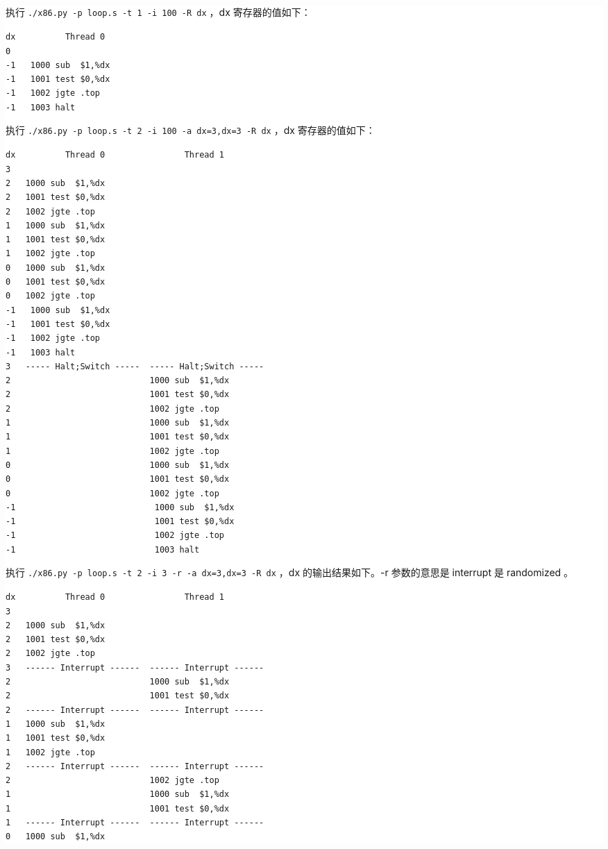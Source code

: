 执行 `./x86.py -p loop.s -t 1 -i 100 -R dx` ，dx 寄存器的值如下：

```
dx          Thread 0
0
-1   1000 sub  $1,%dx
-1   1001 test $0,%dx
-1   1002 jgte .top
-1   1003 halt
```
执行 `./x86.py -p loop.s -t 2 -i 100 -a dx=3,dx=3 -R dx` ，dx 寄存器的值如下：

```
dx          Thread 0                Thread 1
3
2   1000 sub  $1,%dx
2   1001 test $0,%dx
2   1002 jgte .top
1   1000 sub  $1,%dx
1   1001 test $0,%dx
1   1002 jgte .top
0   1000 sub  $1,%dx
0   1001 test $0,%dx
0   1002 jgte .top
-1   1000 sub  $1,%dx
-1   1001 test $0,%dx
-1   1002 jgte .top
-1   1003 halt
3   ----- Halt;Switch -----  ----- Halt;Switch -----
2                            1000 sub  $1,%dx
2                            1001 test $0,%dx
2                            1002 jgte .top
1                            1000 sub  $1,%dx
1                            1001 test $0,%dx
1                            1002 jgte .top
0                            1000 sub  $1,%dx
0                            1001 test $0,%dx
0                            1002 jgte .top
-1                            1000 sub  $1,%dx
-1                            1001 test $0,%dx
-1                            1002 jgte .top
-1                            1003 halt
```

执行 `./x86.py -p loop.s -t 2 -i 3 -r -a dx=3,dx=3 -R dx` ，dx 的输出结果如下。-r 参数的意思是 interrupt 是 randomized 。

```
dx          Thread 0                Thread 1
3
2   1000 sub  $1,%dx
2   1001 test $0,%dx
2   1002 jgte .top
3   ------ Interrupt ------  ------ Interrupt ------
2                            1000 sub  $1,%dx
2                            1001 test $0,%dx
2   ------ Interrupt ------  ------ Interrupt ------
1   1000 sub  $1,%dx
1   1001 test $0,%dx
1   1002 jgte .top
2   ------ Interrupt ------  ------ Interrupt ------
2                            1002 jgte .top
1                            1000 sub  $1,%dx
1                            1001 test $0,%dx
1   ------ Interrupt ------  ------ Interrupt ------
0   1000 sub  $1,%dx
```